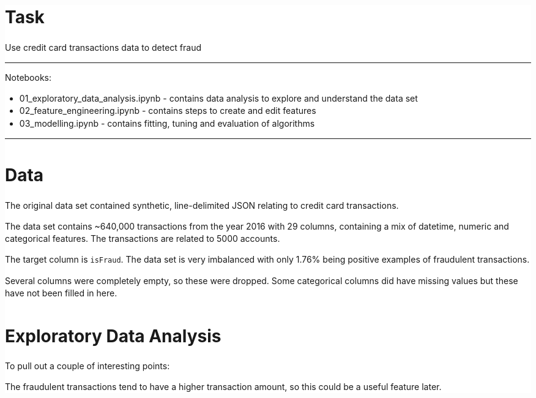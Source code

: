 # Task

Use credit card transactions data to detect fraud

---

Notebooks:

* 01_exploratory_data_analysis.ipynb - contains data analysis to explore and understand the data set
* 02_feature_engineering.ipynb - contains steps to create and edit features
* 03_modelling.ipynb - contains fitting, tuning and evaluation of algorithms

---

# Data  

The original data set contained synthetic, line-delimited JSON relating to credit card transactions.

The data set contains ~640,000 transactions from the year 2016 with 29 columns, containing a mix of datetime, numeric and categorical features. The transactions are related to 5000 accounts.

The target column is `isFraud`. The data set is very imbalanced with only 1.76% being positive examples of fraudulent transactions.

Several columns were completely empty, so these were dropped. Some categorical columns did have missing values but these have not been filled in here. 

# Exploratory Data Analysis

To pull out a couple of interesting points:

The fraudulent transactions tend to have a higher transaction amount, so this could be a useful feature later.
